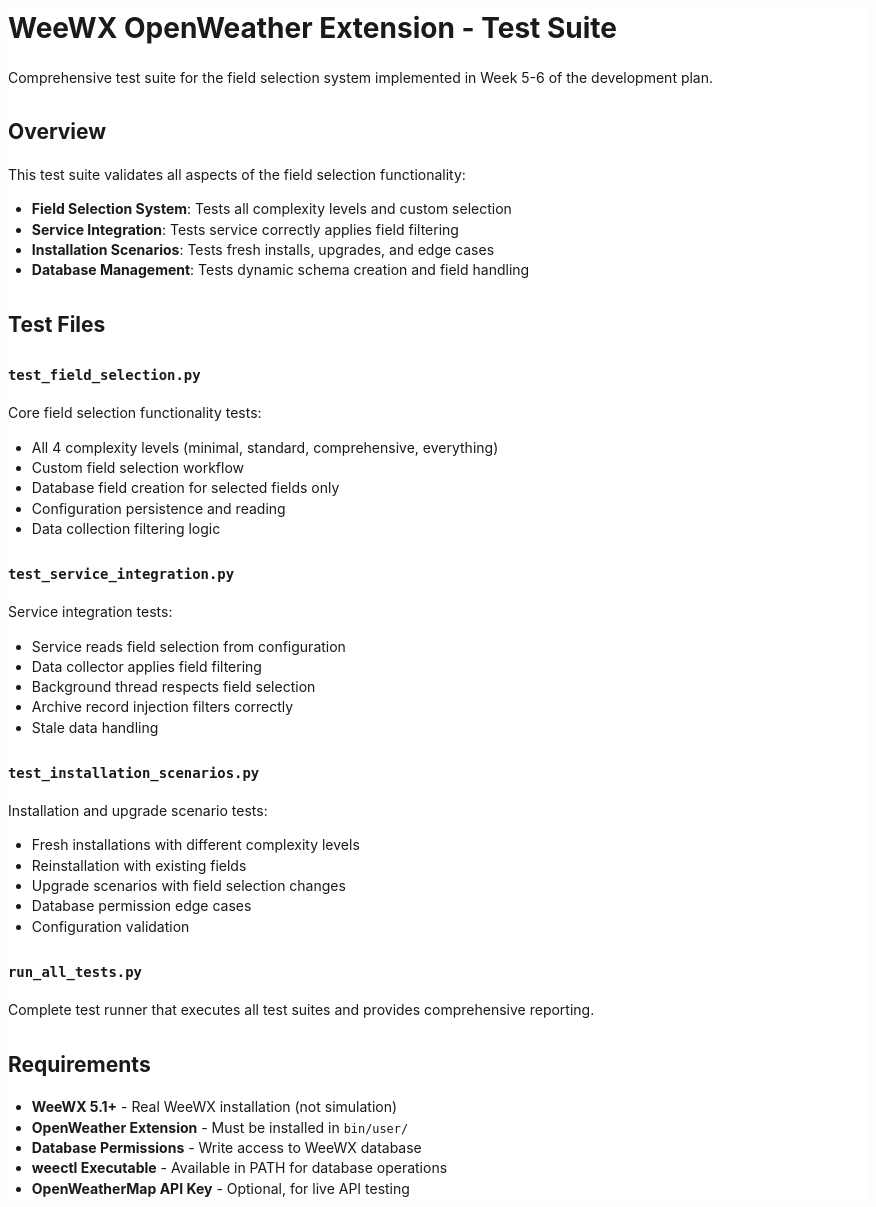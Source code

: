 # WeeWX OpenWeather Extension - Test Suite

Comprehensive test suite for the field selection system implemented in Week 5-6 of the development plan.

## Overview

This test suite validates all aspects of the field selection functionality:

- **Field Selection System**: Tests all complexity levels and custom selection
- **Service Integration**: Tests service correctly applies field filtering
- **Installation Scenarios**: Tests fresh installs, upgrades, and edge cases
- **Database Management**: Tests dynamic schema creation and field handling

## Test Files

### `test_field_selection.py`
Core field selection functionality tests:
- All 4 complexity levels (minimal, standard, comprehensive, everything)
- Custom field selection workflow
- Database field creation for selected fields only
- Configuration persistence and reading
- Data collection filtering logic

### `test_service_integration.py`
Service integration tests:
- Service reads field selection from configuration
- Data collector applies field filtering
- Background thread respects field selection
- Archive record injection filters correctly
- Stale data handling

### `test_installation_scenarios.py`
Installation and upgrade scenario tests:
- Fresh installations with different complexity levels
- Reinstallation with existing fields
- Upgrade scenarios with field selection changes
- Database permission edge cases
- Configuration validation

### `run_all_tests.py`
Complete test runner that executes all test suites and provides comprehensive reporting.

## Requirements

- **WeeWX 5.1+** - Real WeeWX installation (not simulation)
- **OpenWeather Extension** - Must be installed in `bin/user/`
- **Database Permissions** - Write access to WeeWX database
- **weectl Executable** - Available in PATH for database operations
- **OpenWeatherMap API Key** - Optional, for live API testing
